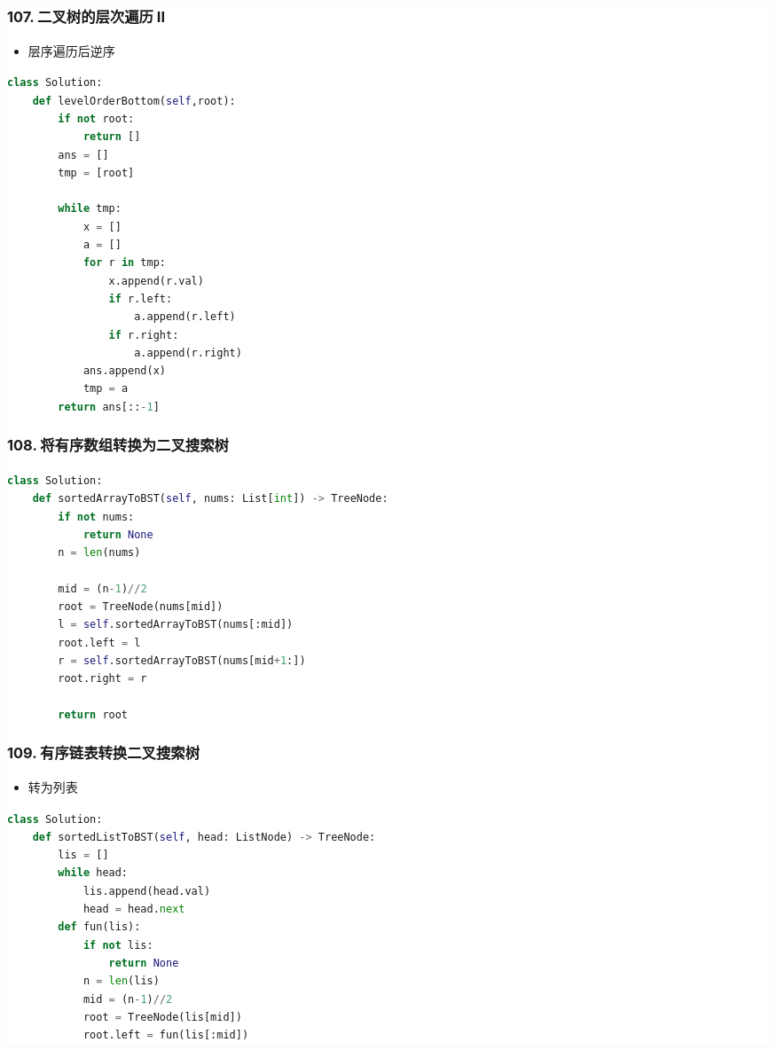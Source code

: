 

### 107. 二叉树的层次遍历 II

* 层序遍历后逆序

~~~python
class Solution:
    def levelOrderBottom(self,root):
        if not root:
            return []
        ans = []
        tmp = [root]
        
        while tmp:
            x = []
            a = []
            for r in tmp:
                x.append(r.val)
                if r.left:
                    a.append(r.left)
                if r.right:
                    a.append(r.right)
            ans.append(x)
            tmp = a
        return ans[::-1]              
~~~



### 108. 将有序数组转换为二叉搜索树

~~~python
class Solution:
    def sortedArrayToBST(self, nums: List[int]) -> TreeNode:
        if not nums:
            return None
        n = len(nums)

        mid = (n-1)//2
        root = TreeNode(nums[mid])
        l = self.sortedArrayToBST(nums[:mid])
        root.left = l
        r = self.sortedArrayToBST(nums[mid+1:])
        root.right = r
        
        return root
~~~

### 109. 有序链表转换二叉搜索树

* 转为列表

~~~python
class Solution:
    def sortedListToBST(self, head: ListNode) -> TreeNode:
        lis = []
        while head:
            lis.append(head.val)
            head = head.next
        def fun(lis):
            if not lis:
                return None
            n = len(lis)
            mid = (n-1)//2
            root = TreeNode(lis[mid])
            root.left = fun(lis[:mid])
~~~